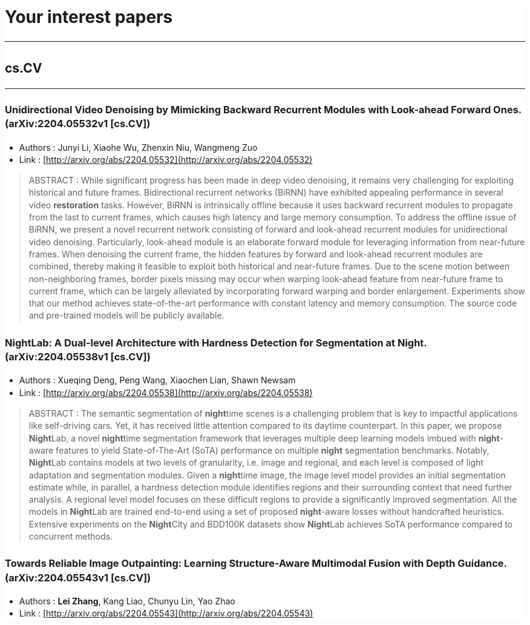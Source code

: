 # Your interest papers
---
## cs.CV
---
### Unidirectional Video Denoising by Mimicking Backward Recurrent Modules with Look-ahead Forward Ones. (arXiv:2204.05532v1 [cs.CV])
- Authors : Junyi Li, Xiaohe Wu, Zhenxin Niu, Wangmeng Zuo
- Link : [http://arxiv.org/abs/2204.05532](http://arxiv.org/abs/2204.05532)
> ABSTRACT  :  While significant progress has been made in deep video denoising, it remains very challenging for exploiting historical and future frames. Bidirectional recurrent networks (BiRNN) have exhibited appealing performance in several video **restoration** tasks. However, BiRNN is intrinsically offline because it uses backward recurrent modules to propagate from the last to current frames, which causes high latency and large memory consumption. To address the offline issue of BiRNN, we present a novel recurrent network consisting of forward and look-ahead recurrent modules for unidirectional video denoising. Particularly, look-ahead module is an elaborate forward module for leveraging information from near-future frames. When denoising the current frame, the hidden features by forward and look-ahead recurrent modules are combined, thereby making it feasible to exploit both historical and near-future frames. Due to the scene motion between non-neighboring frames, border pixels missing may occur when warping look-ahead feature from near-future frame to current frame, which can be largely alleviated by incorporating forward warping and border enlargement. Experiments show that our method achieves state-of-the-art performance with constant latency and memory consumption. The source code and pre-trained models will be publicly available.  
### **Night**Lab: A Dual-level Architecture with Hardness Detection for Segmentation at **Night**. (arXiv:2204.05538v1 [cs.CV])
- Authors : Xueqing Deng, Peng Wang, Xiaochen Lian, Shawn Newsam
- Link : [http://arxiv.org/abs/2204.05538](http://arxiv.org/abs/2204.05538)
> ABSTRACT  :  The semantic segmentation of **night**time scenes is a challenging problem that is key to impactful applications like self-driving cars. Yet, it has received little attention compared to its daytime counterpart. In this paper, we propose **Night**Lab, a novel **night**time segmentation framework that leverages multiple deep learning models imbued with **night**-aware features to yield State-of-The-Art (SoTA) performance on multiple **night** segmentation benchmarks. Notably, **Night**Lab contains models at two levels of granularity, i.e. image and regional, and each level is composed of light adaptation and segmentation modules. Given a **night**time image, the image level model provides an initial segmentation estimate while, in parallel, a hardness detection module identifies regions and their surrounding context that need further analysis. A regional level model focuses on these difficult regions to provide a significantly improved segmentation. All the models in **Night**Lab are trained end-to-end using a set of proposed **night**-aware losses without handcrafted heuristics. Extensive experiments on the **Night**City and BDD100K datasets show **Night**Lab achieves SoTA performance compared to concurrent methods.  
### Towards Reliable Image Outpainting: Learning Structure-Aware Multimodal Fusion with Depth Guidance. (arXiv:2204.05543v1 [cs.CV])
- Authors : **Lei Zhang**, Kang Liao, Chunyu Lin, Yao Zhao
- Link : [http://arxiv.org/abs/2204.05543](http://arxiv.org/abs/2204.05543)